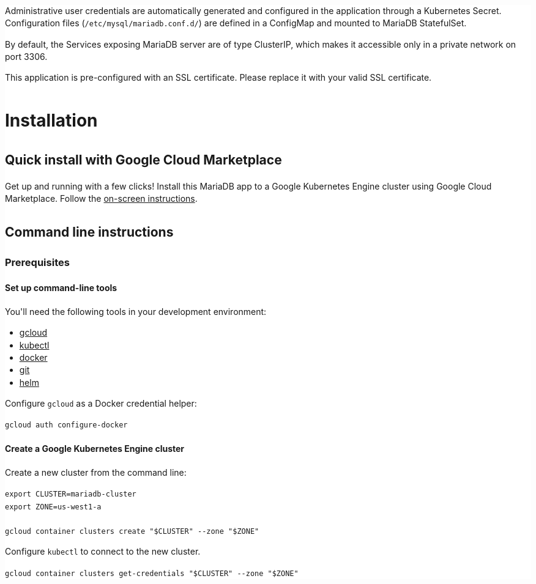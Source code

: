 Administrative user credentials are automatically generated and configured in the application
through a Kubernetes Secret. Configuration files (`/etc/mysql/mariadb.conf.d/`) are
defined in a ConfigMap and mounted to MariaDB StatefulSet.

By default, the Services exposing MariaDB server are of type ClusterIP, which makes
it accessible only in a private network on port 3306.

This application is pre-configured with an SSL certificate. Please replace it with your valid SSL certificate.

# Installation

## Quick install with Google Cloud Marketplace

Get up and running with a few clicks! Install this MariaDB app to a
Google Kubernetes Engine cluster using Google Cloud Marketplace. Follow the
[on-screen instructions](https://console.cloud.google.com/marketplace/details/google/mariadb).

## Command line instructions

### Prerequisites

#### Set up command-line tools

You'll need the following tools in your development environment:

- [gcloud](https://cloud.google.com/sdk/gcloud/)
- [kubectl](https://kubernetes.io/docs/reference/kubectl/overview/)
- [docker](https://docs.docker.com/install/)
- [git](https://git-scm.com/book/en/v2/Getting-Started-Installing-Git)
- [helm](https://helm.sh/)

Configure `gcloud` as a Docker credential helper:

```shell
gcloud auth configure-docker
```

#### Create a Google Kubernetes Engine cluster

Create a new cluster from the command line:

```shell
export CLUSTER=mariadb-cluster
export ZONE=us-west1-a

gcloud container clusters create "$CLUSTER" --zone "$ZONE"
```

Configure `kubectl` to connect to the new cluster.

```shell
gcloud container clusters get-credentials "$CLUSTER" --zone "$ZONE"
```
